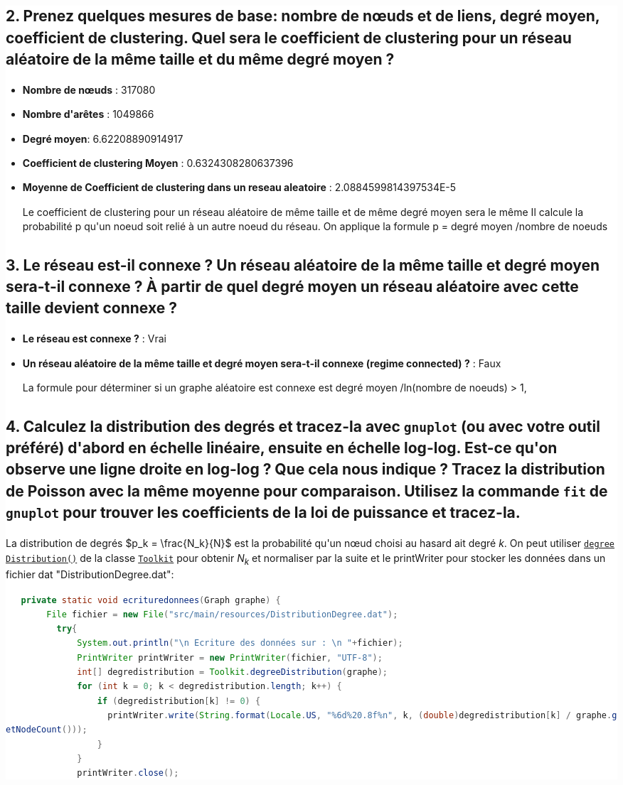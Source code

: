 ## 2. Prenez quelques mesures de base: nombre de nœuds et de liens, degré moyen, coefficient de clustering. Quel sera le coefficient de clustering pour un réseau aléatoire de la même taille et du même degré moyen ?

- **Nombre de nœuds** : 317080
- **Nombre d'arêtes** :     1049866
- **Degré moyen**: 6.62208890914917
- **Coefficient de clustering Moyen** : 0.6324308280637396
- **Moyenne de Coefficient de clustering dans un reseau aleatoire** : 2.0884599814397534E-5

   Le coefficient de clustering pour un réseau aléatoire de même taille et de même degré moyen sera le même
   Il  calcule la probabilité p qu'un noeud soit relié à un autre noeud du réseau.
   On applique la formule p = degré moyen /nombre de noeuds 
   
 <div id="Question3" align="center">
</div>

## 3. Le réseau est-il connexe ? Un réseau aléatoire de la même taille et degré moyen sera-t-il connexe ? À partir de quel degré moyen un réseau aléatoire avec cette taille devient connexe ?

 - **Le réseau est connexe ?** :  Vrai
- **Un réseau aléatoire de la même taille et degré moyen sera-t-il connexe (regime connected) ?** :  Faux

 
   
   La formule pour déterminer si un graphe aléatoire est connexe est degré moyen /ln(nombre de noeuds) > 1, 
  
  <div id="Question4" align="center">
</div>

## 4. Calculez la distribution des degrés et tracez-la avec `gnuplot` (ou avec votre outil préféré) d'abord en échelle linéaire, ensuite en échelle log-log. Est-ce qu'on observe une ligne droite en log-log ? Que cela nous indique ? Tracez la distribution de Poisson avec la même moyenne pour comparaison. Utilisez la commande `fit` de `gnuplot` pour trouver les coefficients de la loi de puissance et tracez-la.


La distribution de degrés $`p_k = \frac{N_k}{N}`$ est la probabilité qu'un nœud choisi au hasard ait degré $`k`$. On peut utiliser [`degreeDistribution()`](https://data.graphstream-project.org/api/gs-algo/current/org/graphstream/algorithm/Toolkit.html#degreeDistribution(org.graphstream.graph.Graph)) de la classe [`Toolkit`](https://data.graphstream-project.org/api/gs-algo/current/org/graphstream/algorithm/Toolkit.html) pour obtenir $`N_k`$ et normaliser par la suite et le printWriter pour stocker les données dans un fichier dat "DistributionDegree.dat":

```java
   private static void ecrituredonnees(Graph graphe) {
    	File fichier = new File("src/main/resources/DistributionDegree.dat");
    	  try{
              System.out.println("\n Ecriture des données sur : \n "+fichier);
              PrintWriter printWriter = new PrintWriter(fichier, "UTF-8");
              int[] degredistribution = Toolkit.degreeDistribution(graphe);
              for (int k = 0; k < degredistribution.length; k++) {
                  if (degredistribution[k] != 0) {
                  	printWriter.write(String.format(Locale.US, "%6d%20.8f%n", k, (double)degredistribution[k] / graphe.getNodeCount()));
                  }
              }
              printWriter.close();
```